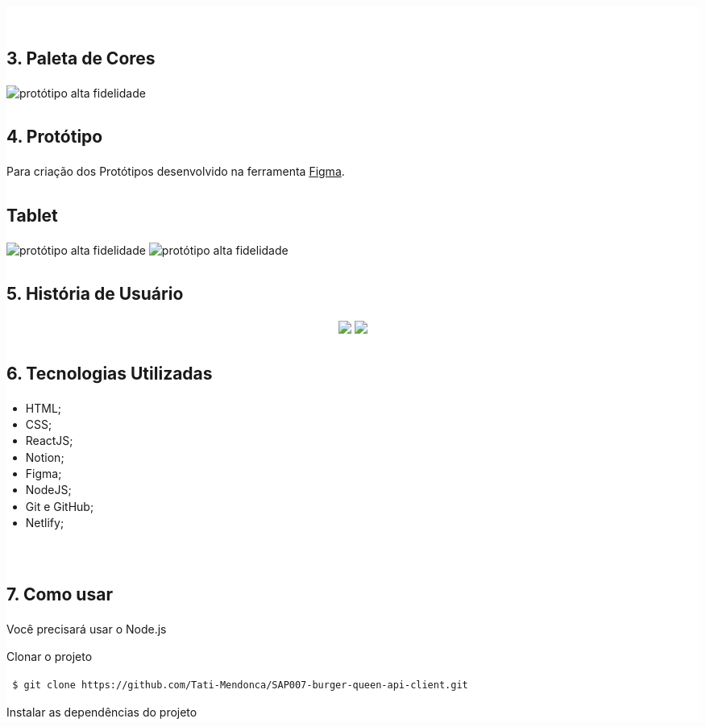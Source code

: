 <br>

## 3. Paleta de Cores
<img src="https://user-images.githubusercontent.com/97405991/175460811-d07cdf3d-e062-4b30-888d-8d681aea2345.jpg" alt="protótipo alta fidelidade" width=600/>

<br>

## 4. Protótipo

Para criação dos Protótipos desenvolvido na ferramenta [Figma](https://www.figma.com/proto/5ZZ7yC1CMRTZYWDjNwMOrp/Figma-Basics?node-id=330%3A231&scaling=contain&page-id=0%3A286&starting-point-node-id=330%3A231).

## Tablet 
<img src="https://user-images.githubusercontent.com/97405991/175460446-de4c10a3-a1b9-436b-9db8-62d46e435e58.png" alt="protótipo alta fidelidade" />
<img src="https://user-images.githubusercontent.com/97405991/175460597-41fc1ceb-829a-4dfe-b423-4bae69234c3a.png" alt="protótipo alta fidelidade" />

<br>

## 5. História de Usuário
<div align="center">
<img src="https://user-images.githubusercontent.com/97405991/175461157-a850735c-25e3-41d3-a3b7-296ca1df20bf.png" width=800 />
<img src="https://user-images.githubusercontent.com/97405991/175461275-fe4000cc-0feb-4e63-a3d1-70832b6ae0d4.png" width=800 />
</div
<br>

## 6. Tecnologias Utilizadas
- HTML;
- CSS;
- ReactJS;
- Notion;
- Figma;
- NodeJS;
- Git e GitHub;
- Netlify;

<br>

## 7. Como usar

Você precisará usar o Node.js

Clonar o projeto

` $ git clone https://github.com/Tati-Mendonca/SAP007-burger-queen-api-client.git`

Instalar as dependências do projeto
